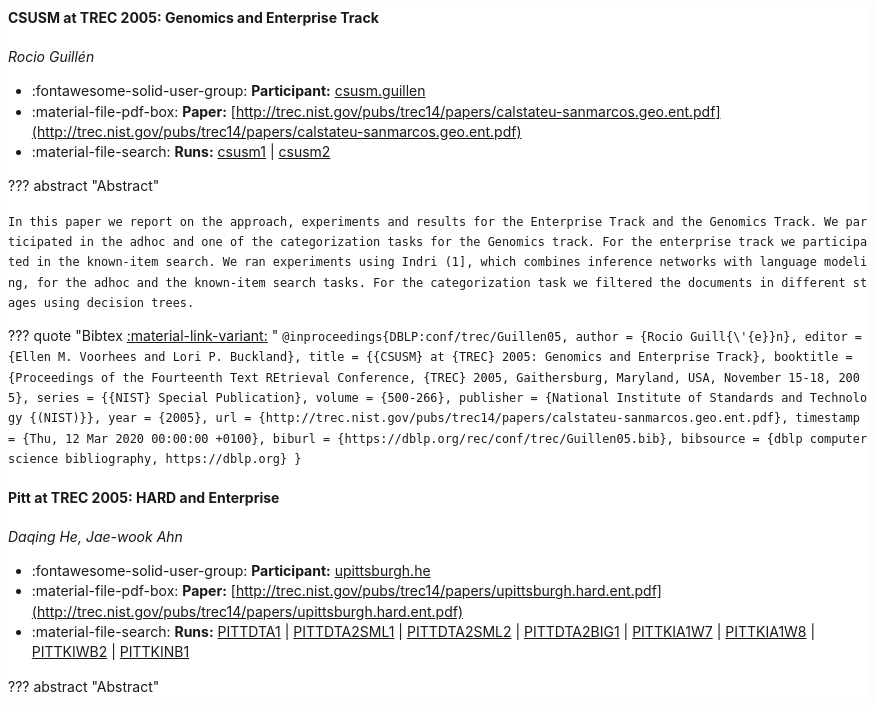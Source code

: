 #### CSUSM at TREC 2005: Genomics and Enterprise Track

_Rocio Guillén_

- :fontawesome-solid-user-group: **Participant:** [csusm.guillen](./participants.md#csusm.guillen)
- :material-file-pdf-box: **Paper:** [http://trec.nist.gov/pubs/trec14/papers/calstateu-sanmarcos.geo.ent.pdf](http://trec.nist.gov/pubs/trec14/papers/calstateu-sanmarcos.geo.ent.pdf)
- :material-file-search: **Runs:** [csusm1](./runs.md#csusm1) | [csusm2](./runs.md#csusm2)

??? abstract "Abstract"
	
	In this paper we report on the approach, experiments and results for the Enterprise Track and the Genomics Track. We participated in the adhoc and one of the categorization tasks for the Genomics track. For the enterprise track we participated in the known-item search. We ran experiments using Indri (1], which combines inference networks with language modeling, for the adhoc and the known-item search tasks. For the categorization task we filtered the documents in different stages using decision trees.
	

??? quote "Bibtex [:material-link-variant:](https://dblp.org/rec/conf/trec/Guillen05.bib) "
	```
	@inproceedings{DBLP:conf/trec/Guillen05,
		author = {Rocio Guill{\'{e}}n},
		editor = {Ellen M. Voorhees and Lori P. Buckland},
		title = {{CSUSM} at {TREC} 2005: Genomics and Enterprise Track},
		booktitle = {Proceedings of the Fourteenth Text REtrieval Conference, {TREC} 2005, Gaithersburg, Maryland, USA, November 15-18, 2005},
		series = {{NIST} Special Publication},
		volume = {500-266},
		publisher = {National Institute of Standards and Technology {(NIST)}},
		year = {2005},
		url = {http://trec.nist.gov/pubs/trec14/papers/calstateu-sanmarcos.geo.ent.pdf},
		timestamp = {Thu, 12 Mar 2020 00:00:00 +0100},
		biburl = {https://dblp.org/rec/conf/trec/Guillen05.bib},
		bibsource = {dblp computer science bibliography, https://dblp.org}
	}
	```

#### Pitt at TREC 2005: HARD and Enterprise

_Daqing He, Jae-wook Ahn_

- :fontawesome-solid-user-group: **Participant:** [upittsburgh.he](./participants.md#upittsburgh.he)
- :material-file-pdf-box: **Paper:** [http://trec.nist.gov/pubs/trec14/papers/upittsburgh.hard.ent.pdf](http://trec.nist.gov/pubs/trec14/papers/upittsburgh.hard.ent.pdf)
- :material-file-search: **Runs:** [PITTDTA1](./runs.md#pittdta1) | [PITTDTA2SML1](./runs.md#pittdta2sml1) | [PITTDTA2SML2](./runs.md#pittdta2sml2) | [PITTDTA2BIG1](./runs.md#pittdta2big1) | [PITTKIA1W7](./runs.md#pittkia1w7) | [PITTKIA1W8](./runs.md#pittkia1w8) | [PITTKIWB2](./runs.md#pittkiwb2) | [PITTKINB1](./runs.md#pittkinb1)

??? abstract "Abstract"
	